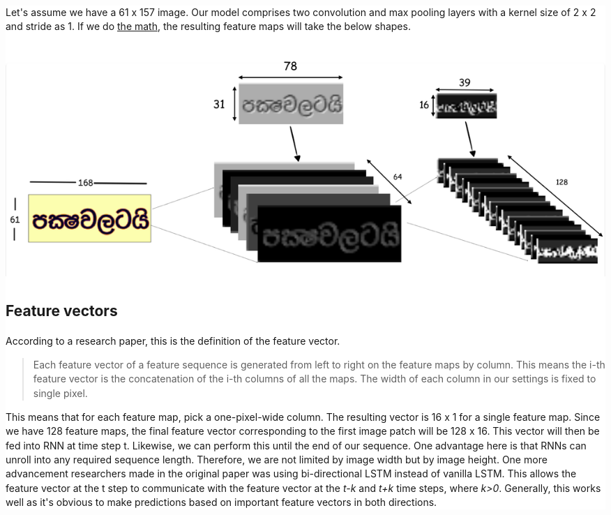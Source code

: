 Let's assume we have a 61 x 157 image. Our model comprises two convolution and max pooling layers with a kernel size of 2 x 2 and stride as 1. If we do [the math](https://stackoverflow.com/questions/34739151/calculate-dimension-of-feature-maps-in-convolutional-neural-network), the resulting feature maps will take the below shapes.

![Fig 3: Annotated image and feature maps](../Images/crnn-sinhala//annotated_fms.png)

## Feature vectors

According to a research paper, this is the definition of the feature vector.
>Each feature vector of a feature sequence is generated from left to right on the feature maps by column. This means the i-th feature vector is the concatenation of the i-th columns of all the maps. The width of each column in our settings is fixed to single pixel.

This means that for each feature map, pick a one-pixel-wide column. The resulting vector is 16 x 1 for a single feature map. Since we have 128 feature maps, the final feature vector corresponding to the first image patch will be 128 x 16. This vector will then be fed into RNN at time step t. Likewise, we can perform this until the end of our sequence. One advantage here is that RNNs can unroll into any required sequence length. Therefore, we are not limited by image width but by image height. One more advancement researchers made in the original paper was using bi-directional LSTM instead of vanilla LSTM. This allows the feature vector at the t step to communicate with the feature vector at the _t-k_ and _t+k_ time steps, where _k>0_. Generally, this works well as it's obvious to make predictions based on important feature vectors in both directions.
